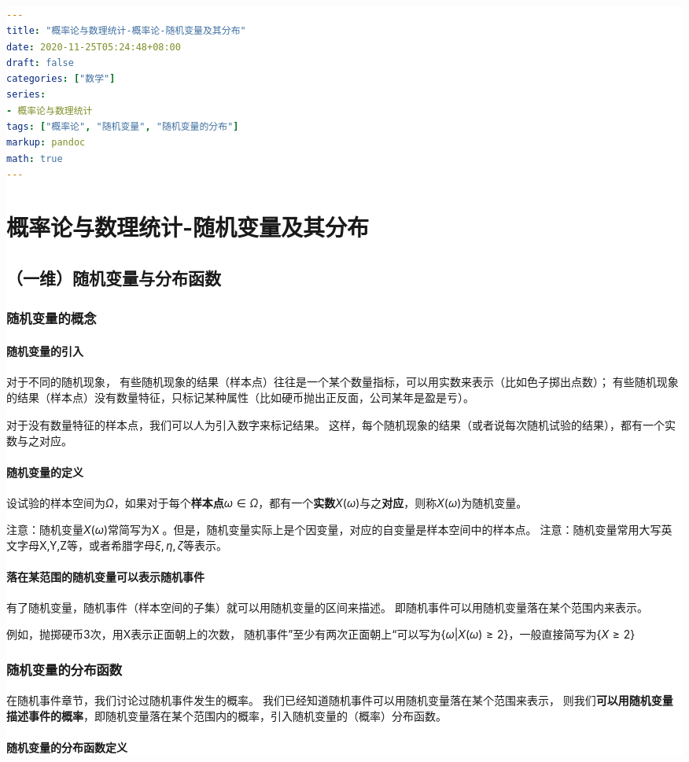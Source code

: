 ```yaml
---
title: "概率论与数理统计-概率论-随机变量及其分布"
date: 2020-11-25T05:24:48+08:00
draft: false
categories: ["数学"]
series:
- 概率论与数理统计
tags: ["概率论", "随机变量", "随机变量的分布"]
markup: pandoc
math: true
---
```


# 概率论与数理统计-随机变量及其分布

## （一维）随机变量与分布函数

### 随机变量的概念

#### 随机变量的引入

对于不同的随机现象，
有些随机现象的结果（样本点）往往是一个某个数量指标，可以用实数来表示（比如色子掷出点数）；
有些随机现象的结果（样本点）没有数量特征，只标记某种属性（比如硬币抛出正反面，公司某年是盈是亏）。

对于没有数量特征的样本点，我们可以人为引入数字来标记结果。
这样，每个随机现象的结果（或者说每次随机试验的结果），都有一个实数与之对应。

#### 随机变量的定义

设试验的样本空间为$\Omega$，如果对于每个**样本点**$\omega \in \Omega$，都有一个**实数**$X(\omega)$与之**对应**，则称$X(\omega)$为随机变量。

注意：随机变量$X(\omega)$常简写为X 。但是，随机变量实际上是个因变量，对应的自变量是样本空间中的样本点。 
注意：随机变量常用大写英文字母X,Y,Z等，或者希腊字母$\xi,\eta,\zeta$等表示。

#### 落在某范围的随机变量可以表示随机事件

有了随机变量，随机事件（样本空间的子集）就可以用随机变量的区间来描述。
即随机事件可以用随机变量落在某个范围内来表示。

例如，抛掷硬币3次，用X表示正面朝上的次数，
随机事件”至少有两次正面朝上“可以写为$\{\omega | X(\omega) \ge 2\}$，一般直接简写为$\{ X \ge 2\}$

### 随机变量的分布函数

在随机事件章节，我们讨论过随机事件发生的概率。
我们已经知道随机事件可以用随机变量落在某个范围来表示，
则我们**可以用随机变量描述事件的概率**，即随机变量落在某个范围内的概率，引入随机变量的（概率）分布函数。

#### 随机变量的分布函数定义
